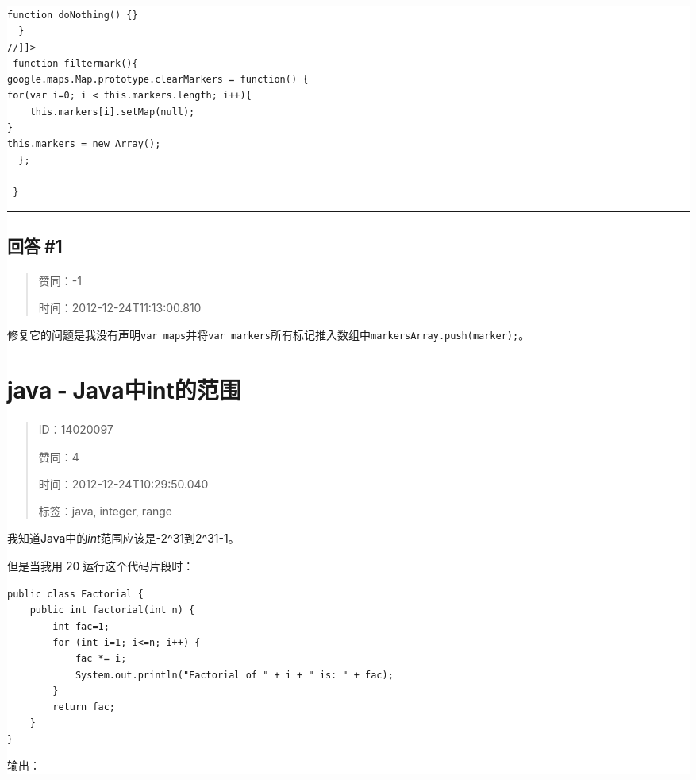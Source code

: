 ```
function doNothing() {}
  }
//]]>
 function filtermark(){
google.maps.Map.prototype.clearMarkers = function() {
for(var i=0; i < this.markers.length; i++){
    this.markers[i].setMap(null);
}
this.markers = new Array();
  };

 } 
```

* * *

## 回答 #1

> 赞同：-1
> 
> 时间：2012-12-24T11:13:00.810

修复它的问题是我没有声明`var maps`并将`var markers`所有标记推入数组中`markersArray.push(marker);`。

# java - Java中int的范围

> ID：14020097
> 
> 赞同：4
> 
> 时间：2012-12-24T10:29:50.040
> 
> 标签：java, integer, range

我知道Java中的*int*范围应该是-2^31到2^31-1。

但是当我用 20 运行这个代码片段时：

```
public class Factorial {
    public int factorial(int n) {
        int fac=1;
        for (int i=1; i<=n; i++) {
            fac *= i;
            System.out.println("Factorial of " + i + " is: " + fac);
        }
        return fac;
    }
} 
```

输出：
